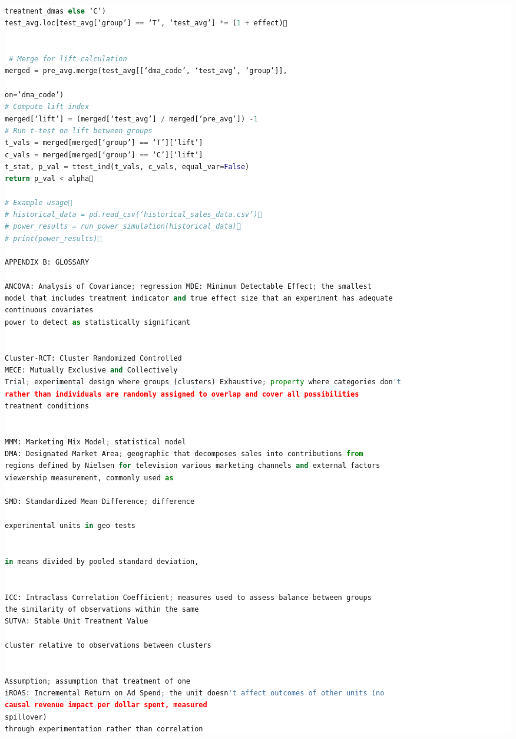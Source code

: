 ```python
treatment_dmas else ‘C’)
test_avg.loc[test_avg[‘group’] == ‘T’, ‘test_avg’] *= (1 + effect)􀀄


 # Merge for lift calculation
merged = pre_avg.merge(test_avg[[‘dma_code’, ‘test_avg’, ‘group’]],

on=’dma_code’)
# Compute lift index
merged[‘lift’] = (merged[‘test_avg’] / merged[‘pre_avg’]) -1
# Run t-test on lift between groups
t_vals = merged[merged[‘group’] == ‘T’][‘lift’]
c_vals = merged[merged[‘group’] == ‘C’][‘lift’]
t_stat, p_val = ttest_ind(t_vals, c_vals, equal_var=False)
return p_val < alpha􀀄

# Example usage􀀄
# historical_data = pd.read_csv(‘historical_sales_data.csv’)􀀄
# power_results = run_power_simulation(historical_data)􀀄
# print(power_results)􀀄

APPENDIX B: GLOSSARY

ANCOVA: Analysis of Covariance; regression MDE: Minimum Detectable Effect; the smallest
model that includes treatment indicator and true effect size that an experiment has adequate
continuous covariates
power to detect as statistically significant


Cluster-RCT: Cluster Randomized Controlled
MECE: Mutually Exclusive and Collectively
Trial; experimental design where groups (clusters) Exhaustive; property where categories don't
rather than individuals are randomly assigned to overlap and cover all possibilities
treatment conditions


MMM: Marketing Mix Model; statistical model
DMA: Designated Market Area; geographic that decomposes sales into contributions from
regions defined by Nielsen for television various marketing channels and external factors
viewership measurement, commonly used as

SMD: Standardized Mean Difference; difference

experimental units in geo tests


in means divided by pooled standard deviation,


ICC: Intraclass Correlation Coefficient; measures used to assess balance between groups
the similarity of observations within the same
SUTVA: Stable Unit Treatment Value

cluster relative to observations between clusters


Assumption; assumption that treatment of one
iROAS: Incremental Return on Ad Spend; the unit doesn't affect outcomes of other units (no
causal revenue impact per dollar spent, measured
spillover)
through experimentation rather than correlation


```